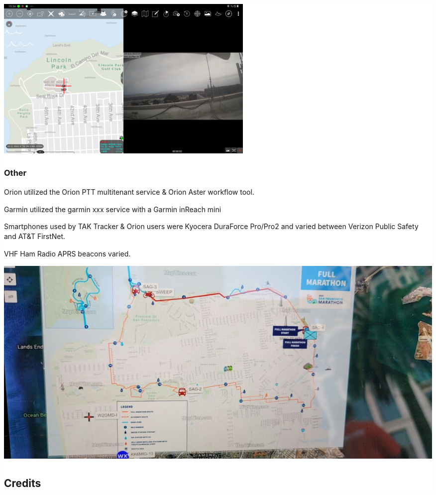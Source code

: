 [![BAM Camera in ATAK](img/sfm2021/bam_camera_25p.png)](img/sfm2021/bam_camera.png)


### Other

Orion utilized the Orion PTT multitenant service & Orion Aster workflow tool.

Garmin utilized the garmin xxx service with a Garmin inReach mini

Smartphones used by TAK Tracker & Orion users were Kyocera DuraForce Pro/Pro2 
and varied between Verizon Public Safety and AT&T FirstNet.

VHF Ham Radio APRS beacons varied.

[![SFM 2021 Live Data](img/sfm2021/live_data_25p.jpg)](img/sfm2021/live_data.jpg)

## Credits
